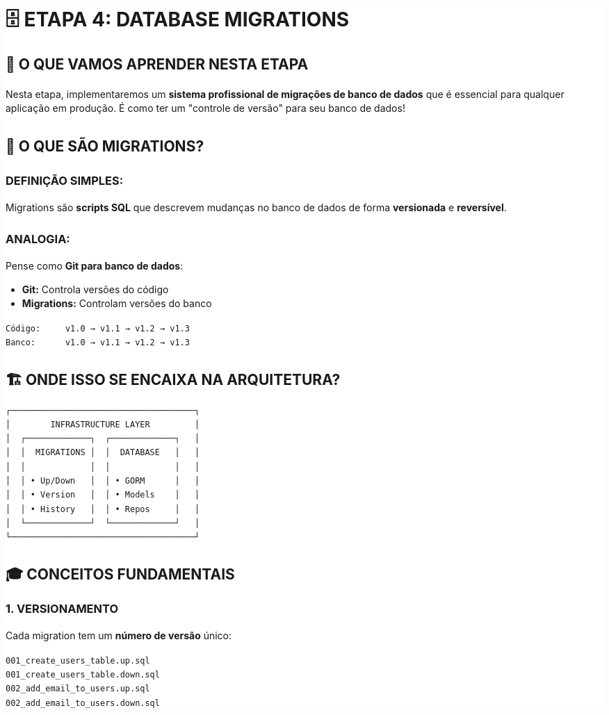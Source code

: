 # 🗄️ ETAPA 4: DATABASE MIGRATIONS

## 🎯 O QUE VAMOS APRENDER NESTA ETAPA

Nesta etapa, implementaremos um **sistema profissional de migrações de banco de dados** que é essencial para qualquer aplicação em produção. É como ter um "controle de versão" para seu banco de dados!

## 🤔 O QUE SÃO MIGRATIONS?

### **DEFINIÇÃO SIMPLES:**
Migrations são **scripts SQL** que descrevem mudanças no banco de dados de forma **versionada** e **reversível**.

### **ANALOGIA:**
Pense como **Git para banco de dados**:
- **Git:** Controla versões do código
- **Migrations:** Controlam versões do banco

```
Código:     v1.0 → v1.1 → v1.2 → v1.3
Banco:      v1.0 → v1.1 → v1.2 → v1.3
```

## 🏗️ ONDE ISSO SE ENCAIXA NA ARQUITETURA?

```
┌─────────────────────────────────────┐
│        INFRASTRUCTURE LAYER         │
│  ┌─────────────┐  ┌─────────────┐   │
│  │  MIGRATIONS │  │  DATABASE   │   │
│  │             │  │             │   │
│  │ • Up/Down   │  │ • GORM      │   │
│  │ • Version   │  │ • Models    │   │
│  │ • History   │  │ • Repos     │   │
│  └─────────────┘  └─────────────┘   │
└─────────────────────────────────────┘
```

## 🎓 CONCEITOS FUNDAMENTAIS

### **1. VERSIONAMENTO**
Cada migration tem um **número de versão** único:
```
001_create_users_table.up.sql
001_create_users_table.down.sql
002_add_email_to_users.up.sql
002_add_email_to_users.down.sql
```
